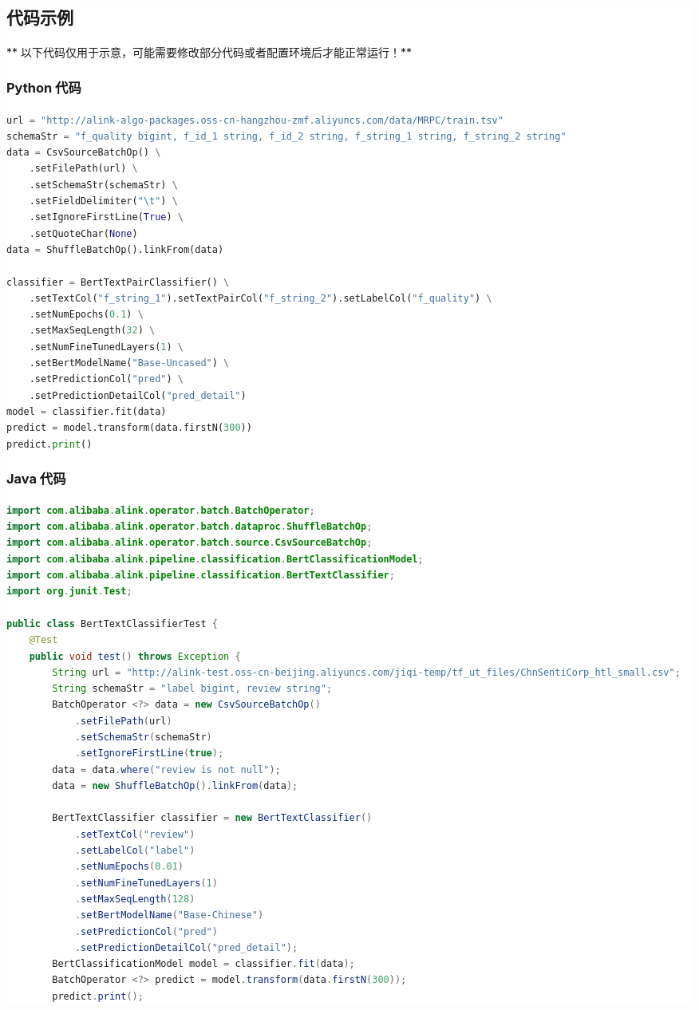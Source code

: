 ## 代码示例

** 以下代码仅用于示意，可能需要修改部分代码或者配置环境后才能正常运行！**

### Python 代码
```python
url = "http://alink-algo-packages.oss-cn-hangzhou-zmf.aliyuncs.com/data/MRPC/train.tsv"
schemaStr = "f_quality bigint, f_id_1 string, f_id_2 string, f_string_1 string, f_string_2 string"
data = CsvSourceBatchOp() \
    .setFilePath(url) \
    .setSchemaStr(schemaStr) \
    .setFieldDelimiter("\t") \
    .setIgnoreFirstLine(True) \
    .setQuoteChar(None)
data = ShuffleBatchOp().linkFrom(data)

classifier = BertTextPairClassifier() \
    .setTextCol("f_string_1").setTextPairCol("f_string_2").setLabelCol("f_quality") \
    .setNumEpochs(0.1) \
    .setMaxSeqLength(32) \
    .setNumFineTunedLayers(1) \
    .setBertModelName("Base-Uncased") \
    .setPredictionCol("pred") \
    .setPredictionDetailCol("pred_detail")
model = classifier.fit(data)
predict = model.transform(data.firstN(300))
predict.print()
```

### Java 代码
```java
import com.alibaba.alink.operator.batch.BatchOperator;
import com.alibaba.alink.operator.batch.dataproc.ShuffleBatchOp;
import com.alibaba.alink.operator.batch.source.CsvSourceBatchOp;
import com.alibaba.alink.pipeline.classification.BertClassificationModel;
import com.alibaba.alink.pipeline.classification.BertTextClassifier;
import org.junit.Test;

public class BertTextClassifierTest {
	@Test
	public void test() throws Exception {
		String url = "http://alink-test.oss-cn-beijing.aliyuncs.com/jiqi-temp/tf_ut_files/ChnSentiCorp_htl_small.csv";
		String schemaStr = "label bigint, review string";
		BatchOperator <?> data = new CsvSourceBatchOp()
			.setFilePath(url)
			.setSchemaStr(schemaStr)
			.setIgnoreFirstLine(true);
		data = data.where("review is not null");
		data = new ShuffleBatchOp().linkFrom(data);

		BertTextClassifier classifier = new BertTextClassifier()
			.setTextCol("review")
			.setLabelCol("label")
			.setNumEpochs(0.01)
			.setNumFineTunedLayers(1)
			.setMaxSeqLength(128)
			.setBertModelName("Base-Chinese")
			.setPredictionCol("pred")
			.setPredictionDetailCol("pred_detail");
		BertClassificationModel model = classifier.fit(data);
		BatchOperator <?> predict = model.transform(data.firstN(300));
		predict.print();
```
